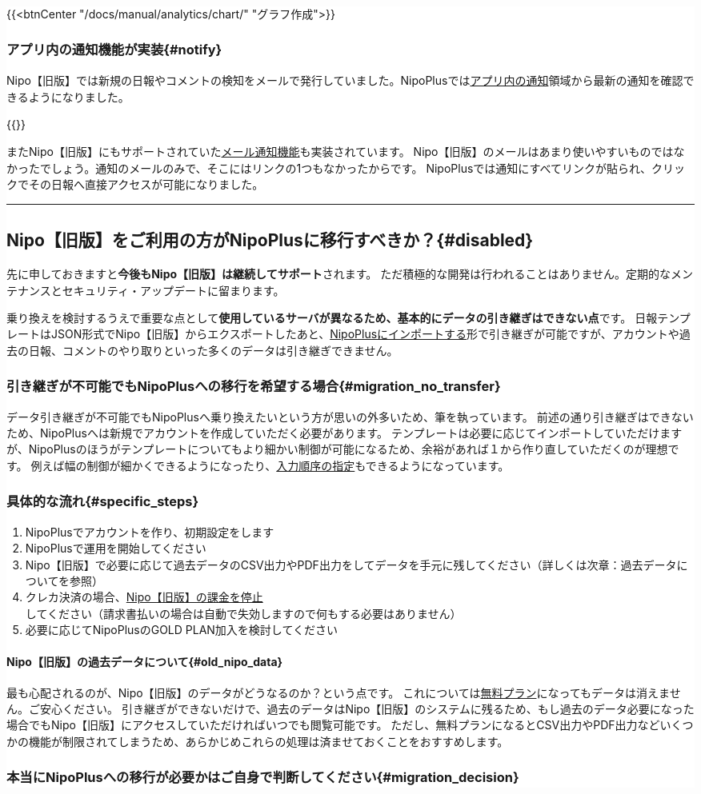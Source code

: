 

{{<btnCenter "/docs/manual/analytics/chart/" "グラフ作成">}}



### アプリ内の通知機能が実装{#notify}

Nipo【旧版】では新規の日報やコメントの検知をメールで発行していました。NipoPlusでは[アプリ内の通知](/docs/manual/utils/notice/)領域から最新の通知を確認できるようになりました。

{{<icatch filename="notice" msg="通知機能が実装されました" alice="ok">}}

またNipo【旧版】にもサポートされていた[メール通知機能](/docs/manual/utils/notice/#email)も実装されています。
Nipo【旧版】のメールはあまり使いやすいものではなかったでしょう。通知のメールのみで、そこにはリンクの1つもなかったからです。
NipoPlusでは通知にすべてリンクが貼られ、クリックでその日報へ直接アクセスが可能になりました。

---

## Nipo【旧版】をご利用の方がNipoPlusに移行すべきか？{#disabled}

先に申しておきますと**今後もNipo【旧版】は継続してサポート**されます。
ただ積極的な開発は行われることはありません。定期的なメンテナンスとセキュリティ・アップデートに留まります。


乗り換えを検討するうえで重要な点として**使用しているサーバが異なるため、基本的にデータの引き継ぎはできない点**です。
日報テンプレートはJSON形式でNipo【旧版】からエクスポートしたあと、[NipoPlusにインポートする](/docs/manual/initial-setting/template/make/#import_old)形で引き継ぎが可能ですが、アカウントや過去の日報、コメントのやり取りといった多くのデータは引き継ぎできません。



### 引き継ぎが不可能でもNipoPlusへの移行を希望する場合{#migration_no_transfer}

データ引き継ぎが不可能でもNipoPlusへ乗り換えたいという方が思いの外多いため、筆を執っています。
前述の通り引き継ぎはできないため、NipoPlusへは新規でアカウントを作成していただく必要があります。
テンプレートは必要に応じてインポートしていただけますが、NipoPlusのほうがテンプレートについてもより細かい制御が可能になるため、余裕があれば１から作り直していただくのが理想です。
例えば幅の制御が細かくできるようになったり、[入力順序の指定](/docs/manual/initial-setting/template/make/#input_control)もできるようになっています。

### 具体的な流れ{#specific_steps}

1. NipoPlusでアカウントを作り、初期設定をします
2. NipoPlusで運用を開始してください
3. Nipo【旧版】で必要に応じて過去データのCSV出力やPDF出力をしてデータを手元に残してください（詳しくは次章：過去データについてを参照）
4. クレカ決済の場合、[Nipo【旧版】の課金を停止](/legacy/system/price/#cancel)してください（請求書払いの場合は自動で失効しますので何もする必要はありません）
5. 必要に応じてNipoPlusのGOLD PLAN加入を検討してください


#### Nipo【旧版】の過去データについて{#old_nipo_data}

最も心配されるのが、Nipo【旧版】のデータがどうなるのか？という点です。
これについては[無料プラン](/legacy/system/price/#free)になってもデータは消えません。ご安心ください。
引き継ぎができないだけで、過去のデータはNipo【旧版】のシステムに残るため、もし過去のデータ必要になった場合でもNipo【旧版】にアクセスしていただければいつでも閲覧可能です。
ただし、無料プランになるとCSV出力やPDF出力などいくつかの機能が制限されてしまうため、あらかじめこれらの処理は済ませておくことをおすすめします。

### 本当にNipoPlusへの移行が必要かはご自身で判断してください{#migration_decision}
